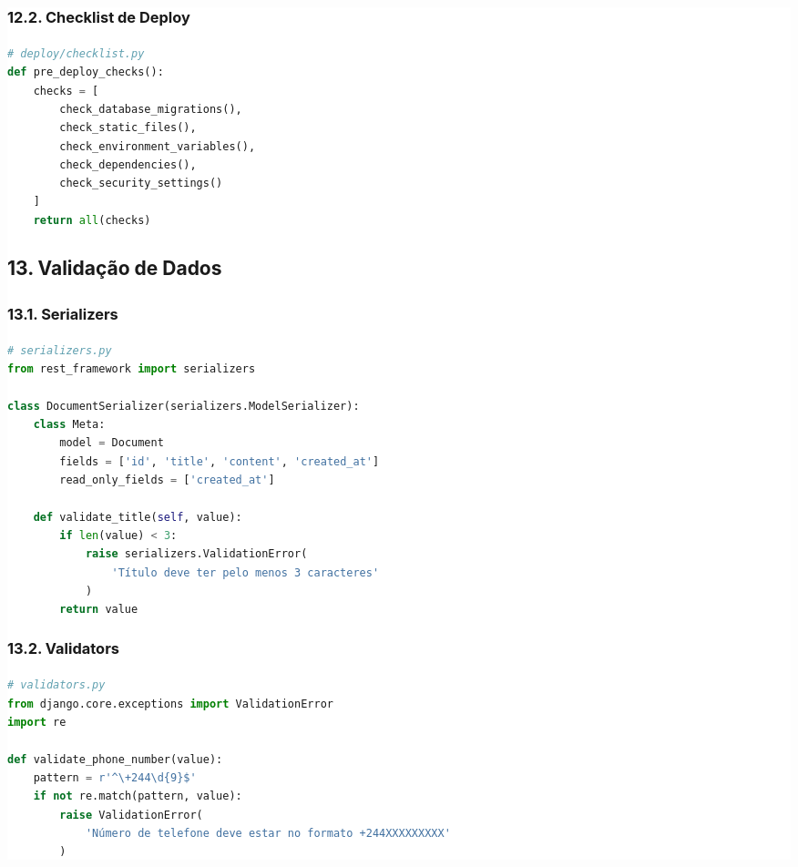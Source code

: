 ### 12.2. Checklist de Deploy

```python
# deploy/checklist.py
def pre_deploy_checks():
    checks = [
        check_database_migrations(),
        check_static_files(),
        check_environment_variables(),
        check_dependencies(),
        check_security_settings()
    ]
    return all(checks)
```

## 13. Validação de Dados

### 13.1. Serializers

```python
# serializers.py
from rest_framework import serializers

class DocumentSerializer(serializers.ModelSerializer):
    class Meta:
        model = Document
        fields = ['id', 'title', 'content', 'created_at']
        read_only_fields = ['created_at']
    
    def validate_title(self, value):
        if len(value) < 3:
            raise serializers.ValidationError(
                'Título deve ter pelo menos 3 caracteres'
            )
        return value
```

### 13.2. Validators

```python
# validators.py
from django.core.exceptions import ValidationError
import re

def validate_phone_number(value):
    pattern = r'^\+244\d{9}$'
    if not re.match(pattern, value):
        raise ValidationError(
            'Número de telefone deve estar no formato +244XXXXXXXXX'
        )
```
